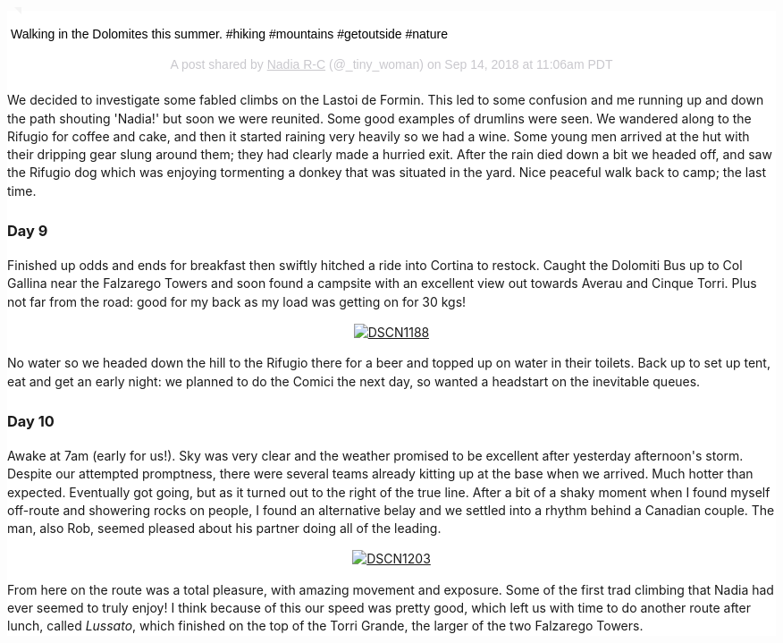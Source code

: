 <div style=" width: 0; height: 0; border-top: 8px solid #F4F4F4; border-left: 8px solid transparent; transform: translateY(-4px) translateX(8px);"></div></div></div></a> <p style=" margin:8px 0 0 0; padding:0 4px;"> <a href="https://www.instagram.com/p/Bnt0mDlBF6i/?utm_source=ig_embed&amp;utm_campaign=loading" style=" color:#000; font-family:Arial,sans-serif; font-size:14px; font-style:normal; font-weight:normal; line-height:17px; text-decoration:none; word-wrap:break-word;" target="_blank">Walking in the Dolomites this summer.  #hiking #mountains #getoutside #nature</a></p> <p style=" color:#c9c8cd; font-family:Arial,sans-serif; font-size:14px; line-height:17px; margin-bottom:0; margin-top:8px; overflow:hidden; padding:8px 0 7px; text-align:center; text-overflow:ellipsis; white-space:nowrap;">A post shared by <a href="https://www.instagram.com/_tiny_woman/?utm_source=ig_embed&amp;utm_campaign=loading" style=" color:#c9c8cd; font-family:Arial,sans-serif; font-size:14px; font-style:normal; font-weight:normal; line-height:17px;" target="_blank"> Nadia R-C</a> (@_tiny_woman) on <time style=" font-family:Arial,sans-serif; font-size:14px; line-height:17px;" datetime="2018-09-14T18:06:01+00:00">Sep 14, 2018 at 11:06am PDT</time></p></div></blockquote></center>
<script async src="//www.instagram.com/embed.js"></script>


We decided to investigate some fabled climbs on the Lastoi de Formin. This led to some confusion and me running up and down the path shouting 'Nadia!' but soon we were reunited. Some good examples of drumlins were seen. We wandered along to the Rifugio for coffee and cake, and then it started raining very heavily so we had a wine. Some young men arrived at the hut with their dripping gear slung around them; they had clearly made a hurried exit. After the rain died down a bit we headed off, and saw the Rifugio dog which was enjoying tormenting a donkey that was situated in the yard. Nice peaceful walk back to camp; the last time.

### Day 9

Finished up odds and ends for breakfast then swiftly hitched a ride into Cortina to restock. Caught the Dolomiti Bus up to Col Gallina near the Falzarego Towers and soon found a campsite with an excellent view out towards Averau and Cinque Torri. Plus not far from the road: good for my back as my load was getting on for 30 kgs!

<center><a data-flickr-embed="true" href="https://www.flickr.com/photos/wobrotson/49660174892/in/album-72157713728757443/" title="DSCN1188"><img src="https://live.staticflickr.com/65535/49660174892_320a75cd85.jpg" width="500" height="375" alt="DSCN1188"></a></center><script async src="//embedr.flickr.com/assets/client-code.js" charset="utf-8"></script>

No water so we headed down the hill to the Rifugio there for a beer and topped up on water in their toilets. Back up to set up tent, eat and get an early night: we planned to do the Comici the next day, so wanted a headstart on the inevitable queues.

### Day 10

Awake at 7am (early for us!). Sky was very clear and the weather promised to be excellent after yesterday afternoon's storm. Despite our attempted promptness, there were several teams already kitting up at the base when we arrived. Much hotter than expected. Eventually got going, but as it turned out to the right of the true line. After a bit of a shaky moment when I found myself off-route and showering rocks on people, I found an alternative belay and we settled into a rhythm behind a Canadian couple. The man, also Rob, seemed pleased about his partner doing all of the leading. 

<center><a data-flickr-embed="true" href="https://www.flickr.com/photos/wobrotson/49660174682/in/album-72157713728757443/" title="DSCN1203"><img src="https://live.staticflickr.com/65535/49660174682_0c874ca0bd_z.jpg" width="640" height="480" alt="DSCN1203"></a></center><script async src="//embedr.flickr.com/assets/client-code.js" charset="utf-8"></script>

From here on the route was a total pleasure, with amazing movement and exposure. Some of the first trad climbing that Nadia had ever seemed to truly enjoy! I think because of this our speed was pretty good, which left us with time to do another route after lunch, called *Lussato*, which finished on the top of the Torri Grande, the larger of the two Falzarego Towers.
